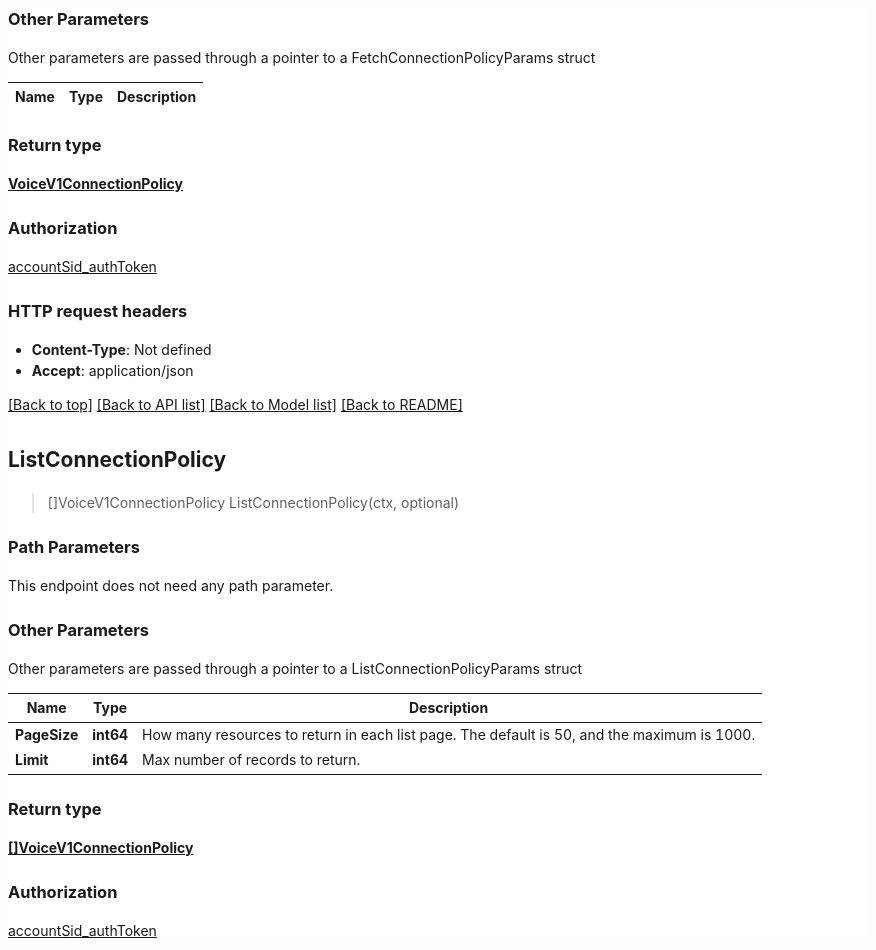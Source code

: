 ### Other Parameters

Other parameters are passed through a pointer to a FetchConnectionPolicyParams struct


Name | Type | Description
------------- | ------------- | -------------

### Return type

[**VoiceV1ConnectionPolicy**](VoiceV1ConnectionPolicy.md)

### Authorization

[accountSid_authToken](../README.md#accountSid_authToken)

### HTTP request headers

- **Content-Type**: Not defined
- **Accept**: application/json

[[Back to top]](#) [[Back to API list]](../README.md#documentation-for-api-endpoints)
[[Back to Model list]](../README.md#documentation-for-models)
[[Back to README]](../README.md)


## ListConnectionPolicy

> []VoiceV1ConnectionPolicy ListConnectionPolicy(ctx, optional)





### Path Parameters

This endpoint does not need any path parameter.

### Other Parameters

Other parameters are passed through a pointer to a ListConnectionPolicyParams struct


Name | Type | Description
------------- | ------------- | -------------
**PageSize** | **int64** | How many resources to return in each list page. The default is 50, and the maximum is 1000.
**Limit** | **int64** | Max number of records to return.

### Return type

[**[]VoiceV1ConnectionPolicy**](VoiceV1ConnectionPolicy.md)

### Authorization

[accountSid_authToken](../README.md#accountSid_authToken)
